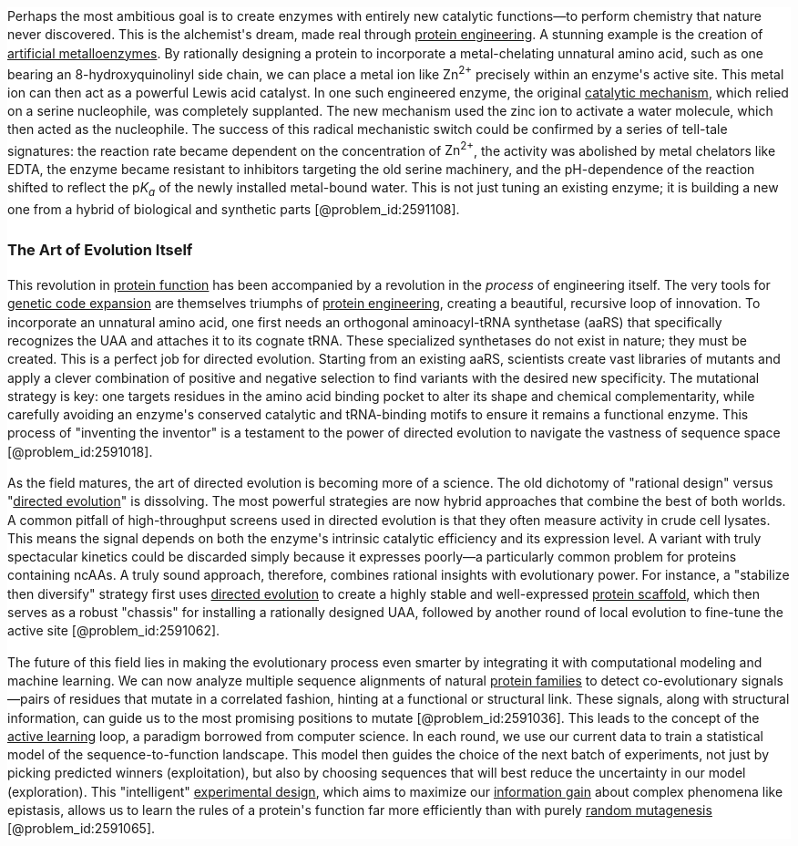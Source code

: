 Perhaps the most ambitious goal is to create enzymes with entirely new catalytic functions—to perform chemistry that nature never discovered. This is the alchemist's dream, made real through [protein engineering](@article_id:149631). A stunning example is the creation of [artificial metalloenzymes](@article_id:153183). By rationally designing a protein to incorporate a metal-chelating unnatural amino acid, such as one bearing an 8-hydroxyquinolinyl side chain, we can place a metal ion like $\mathrm{Zn}^{2+}$ precisely within an enzyme's active site. This metal ion can then act as a powerful Lewis acid catalyst. In one such engineered enzyme, the original [catalytic mechanism](@article_id:169186), which relied on a serine nucleophile, was completely supplanted. The new mechanism used the zinc ion to activate a water molecule, which then acted as the nucleophile. The success of this radical mechanistic switch could be confirmed by a series of tell-tale signatures: the reaction rate became dependent on the concentration of $\mathrm{Zn}^{2+}$, the activity was abolished by metal chelators like EDTA, the enzyme became resistant to inhibitors targeting the old serine machinery, and the pH-dependence of the reaction shifted to reflect the $\mathrm{p}K_a$ of the newly installed metal-bound water. This is not just tuning an existing enzyme; it is building a new one from a hybrid of biological and synthetic parts [@problem_id:2591108].

### The Art of Evolution Itself

This revolution in [protein function](@article_id:171529) has been accompanied by a revolution in the *process* of engineering itself. The very tools for [genetic code expansion](@article_id:141365) are themselves triumphs of [protein engineering](@article_id:149631), creating a beautiful, recursive loop of innovation. To incorporate an unnatural amino acid, one first needs an orthogonal aminoacyl-tRNA synthetase (aaRS) that specifically recognizes the UAA and attaches it to its cognate tRNA. These specialized synthetases do not exist in nature; they must be created. This is a perfect job for directed evolution. Starting from an existing aaRS, scientists create vast libraries of mutants and apply a clever combination of positive and negative selection to find variants with the desired new specificity. The mutational strategy is key: one targets residues in the amino acid binding pocket to alter its shape and chemical complementarity, while carefully avoiding an enzyme's conserved catalytic and tRNA-binding motifs to ensure it remains a functional enzyme. This process of "inventing the inventor" is a testament to the power of directed evolution to navigate the vastness of sequence space [@problem_id:2591018].

As the field matures, the art of directed evolution is becoming more of a science. The old dichotomy of "rational design" versus "[directed evolution](@article_id:194154)" is dissolving. The most powerful strategies are now hybrid approaches that combine the best of both worlds. A common pitfall of high-throughput screens used in directed evolution is that they often measure activity in crude cell lysates. This means the signal depends on both the enzyme's intrinsic catalytic efficiency and its expression level. A variant with truly spectacular kinetics could be discarded simply because it expresses poorly—a particularly common problem for proteins containing ncAAs. A truly sound approach, therefore, combines rational insights with evolutionary power. For instance, a "stabilize then diversify" strategy first uses [directed evolution](@article_id:194154) to create a highly stable and well-expressed [protein scaffold](@article_id:185546), which then serves as a robust "chassis" for installing a rationally designed UAA, followed by another round of local evolution to fine-tune the active site [@problem_id:2591062].

The future of this field lies in making the evolutionary process even smarter by integrating it with computational modeling and machine learning. We can now analyze multiple sequence alignments of natural [protein families](@article_id:182368) to detect co-evolutionary signals—pairs of residues that mutate in a correlated fashion, hinting at a functional or structural link. These signals, along with structural information, can guide us to the most promising positions to mutate [@problem_id:2591036]. This leads to the concept of the [active learning](@article_id:157318) loop, a paradigm borrowed from computer science. In each round, we use our current data to train a statistical model of the sequence-to-function landscape. This model then guides the choice of the next batch of experiments, not just by picking predicted winners (exploitation), but also by choosing sequences that will best reduce the uncertainty in our model (exploration). This "intelligent" [experimental design](@article_id:141953), which aims to maximize our [information gain](@article_id:261514) about complex phenomena like epistasis, allows us to learn the rules of a protein's function far more efficiently than with purely [random mutagenesis](@article_id:189827) [@problem_id:2591065].
